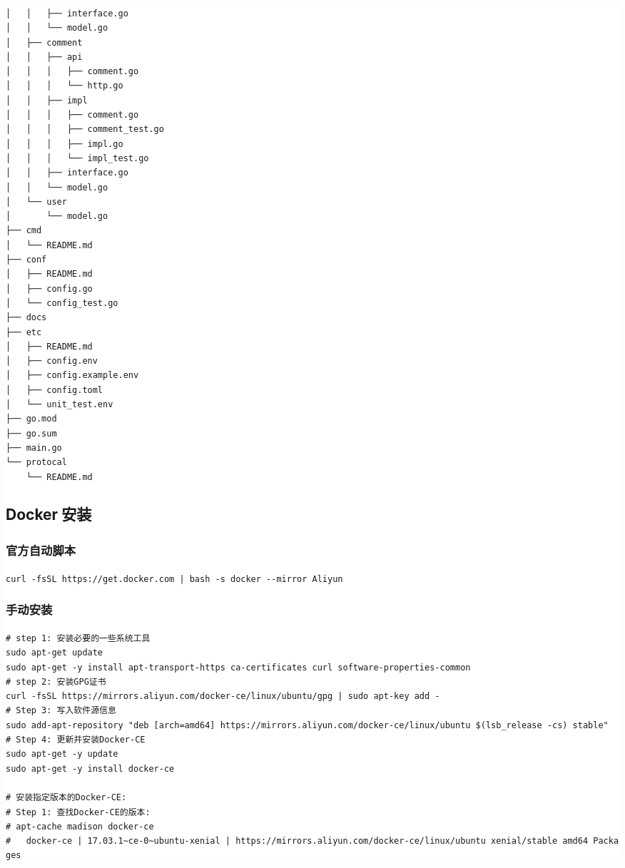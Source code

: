 ```shell
│   │   ├── interface.go
│   │   └── model.go
│   ├── comment
│   │   ├── api
│   │   │   ├── comment.go
│   │   │   └── http.go
│   │   ├── impl
│   │   │   ├── comment.go
│   │   │   ├── comment_test.go
│   │   │   ├── impl.go
│   │   │   └── impl_test.go
│   │   ├── interface.go
│   │   └── model.go
│   └── user
│       └── model.go
├── cmd
│   └── README.md
├── conf
│   ├── README.md
│   ├── config.go
│   └── config_test.go
├── docs
├── etc
│   ├── README.md
│   ├── config.env
│   ├── config.example.env
│   ├── config.toml
│   └── unit_test.env
├── go.mod
├── go.sum
├── main.go
└── protocal
    └── README.md
```

## Docker 安装

### 官方自动脚本

```shell
curl -fsSL https://get.docker.com | bash -s docker --mirror Aliyun
```

### 手动安装

```shell
# step 1: 安装必要的一些系统工具
sudo apt-get update
sudo apt-get -y install apt-transport-https ca-certificates curl software-properties-common
# step 2: 安装GPG证书
curl -fsSL https://mirrors.aliyun.com/docker-ce/linux/ubuntu/gpg | sudo apt-key add -
# Step 3: 写入软件源信息
sudo add-apt-repository "deb [arch=amd64] https://mirrors.aliyun.com/docker-ce/linux/ubuntu $(lsb_release -cs) stable"
# Step 4: 更新并安装Docker-CE
sudo apt-get -y update
sudo apt-get -y install docker-ce

# 安装指定版本的Docker-CE:
# Step 1: 查找Docker-CE的版本:
# apt-cache madison docker-ce
#   docker-ce | 17.03.1~ce-0~ubuntu-xenial | https://mirrors.aliyun.com/docker-ce/linux/ubuntu xenial/stable amd64 Packages
```